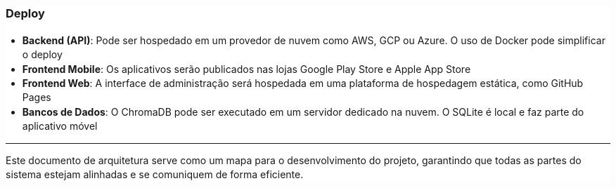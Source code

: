 ### Deploy

- **Backend (API)**: Pode ser hospedado em um provedor de nuvem como AWS, GCP ou Azure. O uso de Docker pode simplificar o deploy
- **Frontend Mobile**: Os aplicativos serão publicados nas lojas Google Play Store e Apple App Store
- **Frontend Web**: A interface de administração será hospedada em uma plataforma de hospedagem estática, como GitHub Pages
- **Bancos de Dados**: O ChromaDB pode ser executado em um servidor dedicado na nuvem. O SQLite é local e faz parte do aplicativo móvel

---

Este documento de arquitetura serve como um mapa para o desenvolvimento do projeto, garantindo que todas as partes do sistema estejam alinhadas e se comuniquem de forma eficiente.
